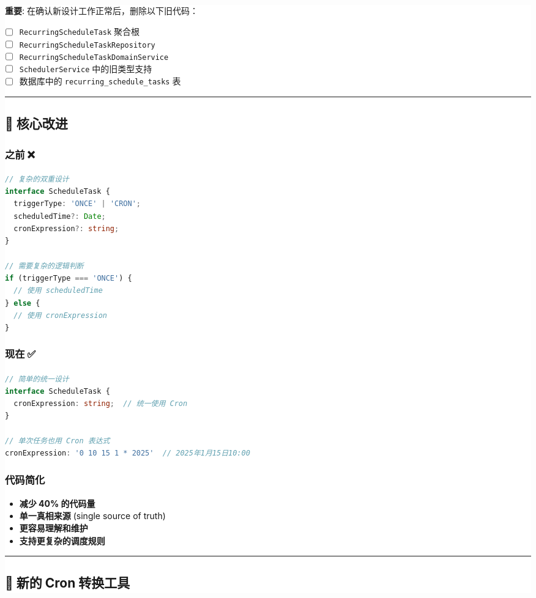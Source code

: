 **重要**: 在确认新设计工作正常后，删除以下旧代码：

- [ ] `RecurringScheduleTask` 聚合根
- [ ] `RecurringScheduleTaskRepository`
- [ ] `RecurringScheduleTaskDomainService`
- [ ] `SchedulerService` 中的旧类型支持
- [ ] 数据库中的 `recurring_schedule_tasks` 表

---

## 🎯 核心改进

### 之前 ❌

```typescript
// 复杂的双重设计
interface ScheduleTask {
  triggerType: 'ONCE' | 'CRON';
  scheduledTime?: Date;
  cronExpression?: string;
}

// 需要复杂的逻辑判断
if (triggerType === 'ONCE') {
  // 使用 scheduledTime
} else {
  // 使用 cronExpression
}
```

### 现在 ✅

```typescript
// 简单的统一设计
interface ScheduleTask {
  cronExpression: string;  // 统一使用 Cron
}

// 单次任务也用 Cron 表达式
cronExpression: '0 10 15 1 * 2025'  // 2025年1月15日10:00
```

### 代码简化

- **减少 40% 的代码量**
- **单一真相来源** (single source of truth)
- **更容易理解和维护**
- **支持更复杂的调度规则**

---

## 🔧 新的 Cron 转换工具
